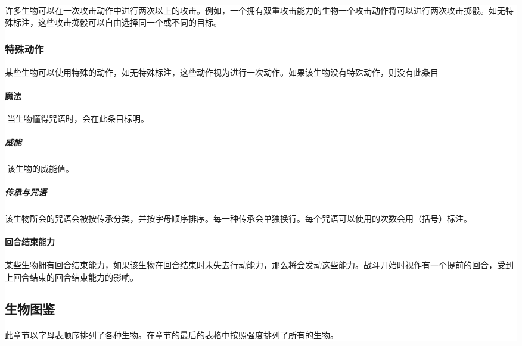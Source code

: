 ​	许多生物可以在一次攻击动作中进行两次以上的攻击。例如，一个拥有双重攻击能力的生物一个攻击动作将可以进行两次攻击掷骰。如无特殊标注，这些攻击掷骰可以自由选择同一个或不同的目标。

### 特殊动作

​	某些生物可以使用特殊的动作，如无特殊标注，这些动作视为进行一次动作。如果该生物没有特殊动作，则没有此条目

#### 魔法

​	当生物懂得咒语时，会在此条目标明。

##### 威能

​	该生物的威能值。

##### 传承与咒语

​	该生物所会的咒语会被按传承分类，并按字母顺序排序。每一种传承会单独换行。每个咒语可以使用的次数会用（括号）标注。

#### 回合结束能力

​	某些生物拥有回合结束能力，如果该生物在回合结束时未失去行动能力，那么将会发动这些能力。战斗开始时视作有一个提前的回合，受到上回合结束的回合结束能力的影响。

## 生物图鉴

​	此章节以字母表顺序排列了各种生物。在章节的最后的表格中按照强度排列了所有的生物。



























